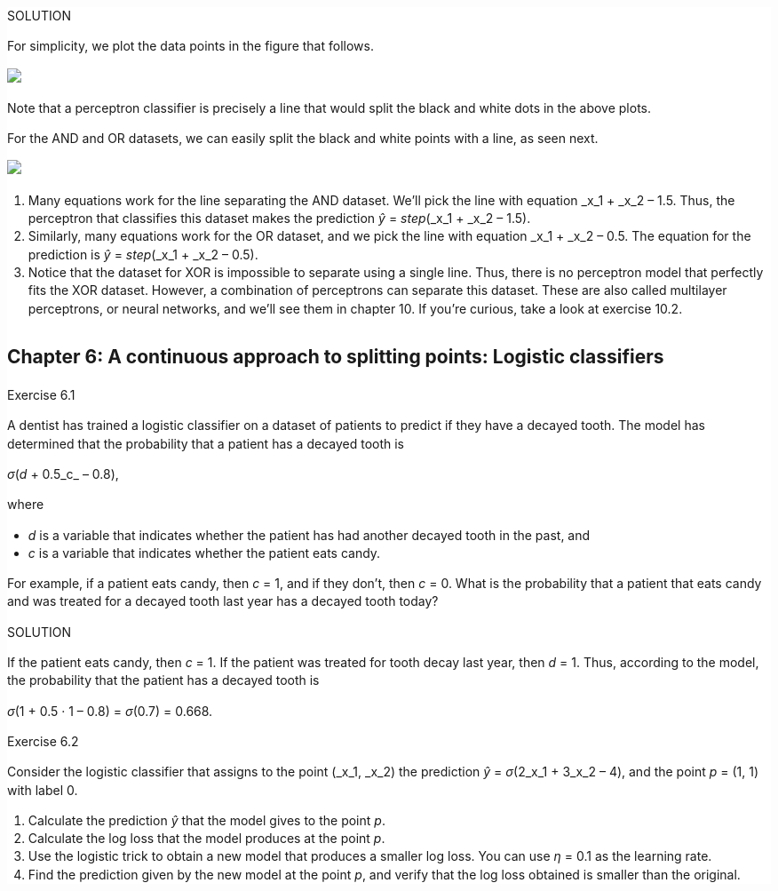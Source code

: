 
SOLUTION

For simplicity, we plot the data points in the figure that follows.

![](https://learning.oreilly.com/api/v2/epubs/urn:orm:book:9781617295911/files/Images/A-11.png)

Note that a perceptron classifier is precisely a line that would split the black and white dots in the above plots.

For the AND and OR datasets, we can easily split the black and white points with a line, as seen next.

![](https://learning.oreilly.com/api/v2/epubs/urn:orm:book:9781617295911/files/Images/A-21.png)

1. Many equations work for the line separating the AND dataset. We’ll pick the line with equation _x_1 + _x_2 – 1.5. Thus, the perceptron that classifies this dataset makes the prediction _ŷ_ = _step_(_x_1 + _x_2 – 1.5).
2. Similarly, many equations work for the OR dataset, and we pick the line with equation _x_1 + _x_2 – 0.5. The equation for the prediction is _ŷ_ = _step_(_x_1 + _x_2 – 0.5).
3. Notice that the dataset for XOR is impossible to separate using a single line. Thus, there is no perceptron model that perfectly fits the XOR dataset. However, a combination of perceptrons can separate this dataset. These are also called multilayer perceptrons, or neural networks, and we’ll see them in chapter 10. If you’re curious, take a look at exercise 10.2.

## Chapter 6: A continuous approach to splitting points: Logistic classifiers

Exercise 6.1

A dentist has trained a logistic classifier on a dataset of patients to predict if they have a decayed tooth. The model has determined that the probability that a patient has a decayed tooth is

_σ_(_d_ + 0.5_c_ – 0.8),

where

- _d_ is a variable that indicates whether the patient has had another decayed tooth in the past, and
- _c_ is a variable that indicates whether the patient eats candy.

For example, if a patient eats candy, then _c_ = 1, and if they don’t, then _c_ = 0. What is the probability that a patient that eats candy and was treated for a decayed tooth last year has a decayed tooth today?

SOLUTION

If the patient eats candy, then _c_ = 1. If the patient was treated for tooth decay last year, then _d_ = 1. Thus, according to the model, the probability that the patient has a decayed tooth is

_σ_(1 + 0.5 · 1 – 0.8) = _σ_(0.7) = 0.668.

Exercise 6.2

Consider the logistic classifier that assigns to the point (_x_1, _x_2) the prediction _ŷ_ = _σ_(2_x_1 + 3_x_2 – 4), and the point _p_ = (1, 1) with label 0.

1. Calculate the prediction _ŷ_ that the model gives to the point _p_.
2. Calculate the log loss that the model produces at the point _p_.
3. Use the logistic trick to obtain a new model that produces a smaller log loss. You can use _η_ = 0.1 as the learning rate.
4. Find the prediction given by the new model at the point _p_, and verify that the log loss obtained is smaller than the original.
